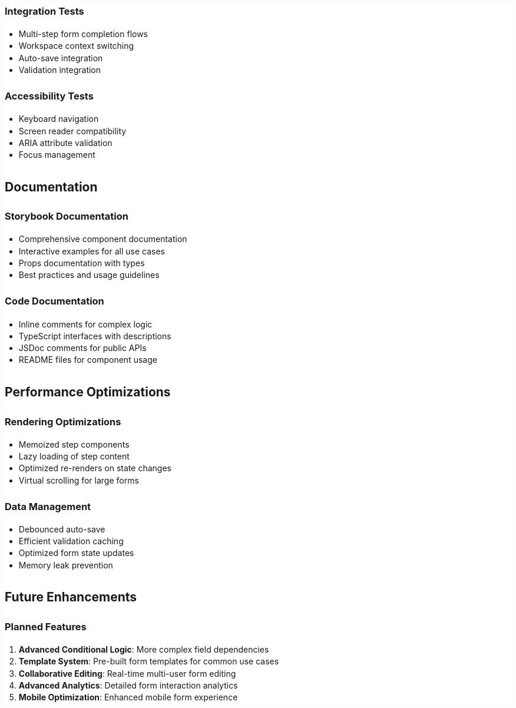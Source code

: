 ### Integration Tests
- Multi-step form completion flows
- Workspace context switching
- Auto-save integration
- Validation integration

### Accessibility Tests
- Keyboard navigation
- Screen reader compatibility
- ARIA attribute validation
- Focus management

## Documentation

### Storybook Documentation
- Comprehensive component documentation
- Interactive examples for all use cases
- Props documentation with types
- Best practices and usage guidelines

### Code Documentation
- Inline comments for complex logic
- TypeScript interfaces with descriptions
- JSDoc comments for public APIs
- README files for component usage

## Performance Optimizations

### Rendering Optimizations
- Memoized step components
- Lazy loading of step content
- Optimized re-renders on state changes
- Virtual scrolling for large forms

### Data Management
- Debounced auto-save
- Efficient validation caching
- Optimized form state updates
- Memory leak prevention

## Future Enhancements

### Planned Features
1. **Advanced Conditional Logic**: More complex field dependencies
2. **Template System**: Pre-built form templates for common use cases
3. **Collaborative Editing**: Real-time multi-user form editing
4. **Advanced Analytics**: Detailed form interaction analytics
5. **Mobile Optimization**: Enhanced mobile form experience
